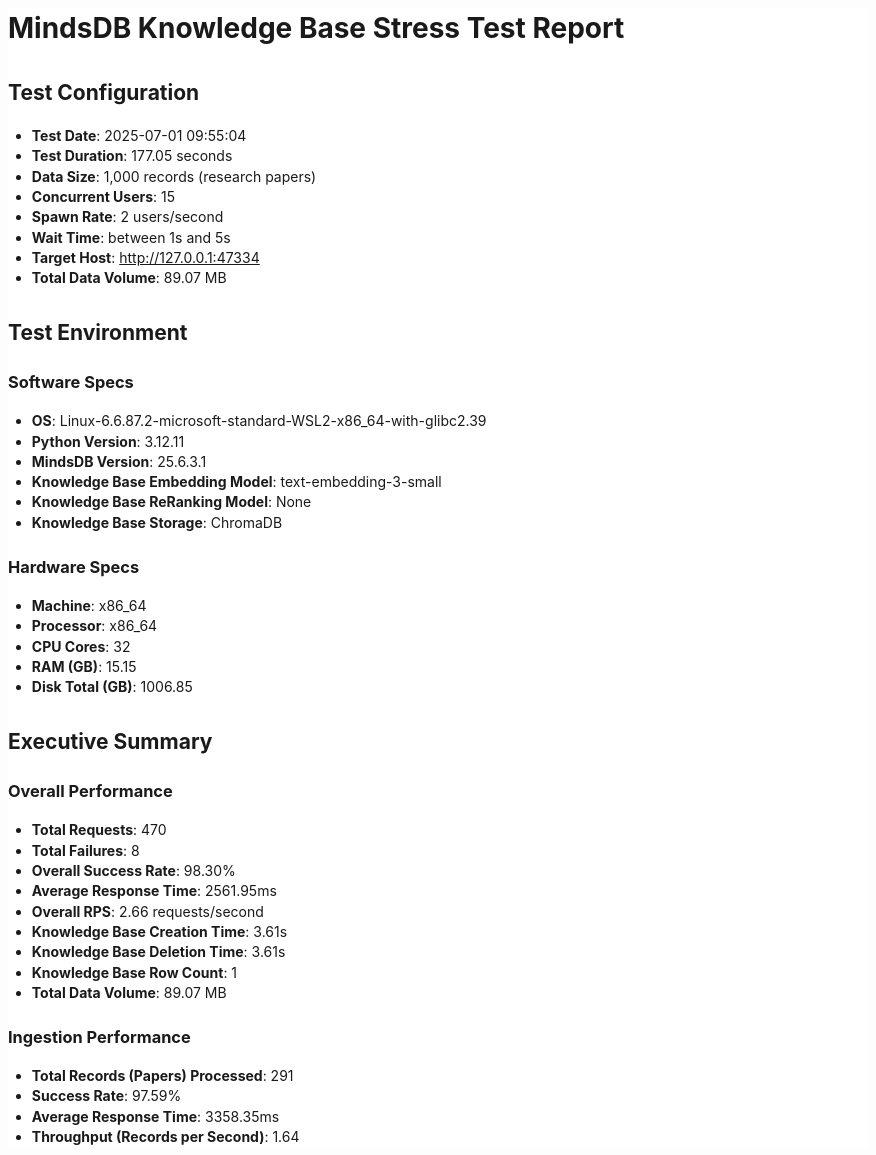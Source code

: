 # MindsDB Knowledge Base Stress Test Report

## Test Configuration
- **Test Date**: 2025-07-01 09:55:04
- **Test Duration**: 177.05 seconds
- **Data Size**: 1,000 records (research papers)
- **Concurrent Users**: 15
- **Spawn Rate**: 2 users/second
- **Wait Time**: between 1s and 5s
- **Target Host**: http://127.0.0.1:47334
- **Total Data Volume**: 89.07 MB

## Test Environment
### Software Specs
- **OS**: Linux-6.6.87.2-microsoft-standard-WSL2-x86_64-with-glibc2.39
- **Python Version**: 3.12.11
- **MindsDB Version**: 25.6.3.1
- **Knowledge Base Embedding Model**: text-embedding-3-small
- **Knowledge Base ReRanking Model**: None
- **Knowledge Base Storage**: ChromaDB
### Hardware Specs
- **Machine**: x86_64
- **Processor**: x86_64
- **CPU Cores**: 32
- **RAM (GB)**: 15.15
- **Disk Total (GB)**: 1006.85


## Executive Summary

### Overall Performance
- **Total Requests**: 470
- **Total Failures**: 8
- **Overall Success Rate**: 98.30%
- **Average Response Time**: 2561.95ms
- **Overall RPS**: 2.66 requests/second
- **Knowledge Base Creation Time**: 3.61s
- **Knowledge Base Deletion Time**: 3.61s
- **Knowledge Base Row Count**: 1
- **Total Data Volume**: 89.07 MB

### Ingestion Performance
- **Total Records (Papers) Processed**: 291
- **Success Rate**: 97.59%
- **Average Response Time**: 3358.35ms
- **Throughput (Records per Second)**: 1.64
